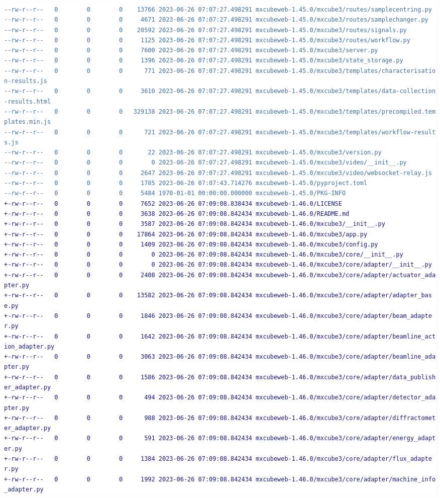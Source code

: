 ```diff
--rw-r--r--   0        0        0    13766 2023-06-26 07:07:27.498291 mxcubeweb-1.45.0/mxcube3/routes/samplecentring.py
--rw-r--r--   0        0        0     4671 2023-06-26 07:07:27.498291 mxcubeweb-1.45.0/mxcube3/routes/samplechanger.py
--rw-r--r--   0        0        0    20592 2023-06-26 07:07:27.498291 mxcubeweb-1.45.0/mxcube3/routes/signals.py
--rw-r--r--   0        0        0     1125 2023-06-26 07:07:27.498291 mxcubeweb-1.45.0/mxcube3/routes/workflow.py
--rw-r--r--   0        0        0     7600 2023-06-26 07:07:27.498291 mxcubeweb-1.45.0/mxcube3/server.py
--rw-r--r--   0        0        0     1396 2023-06-26 07:07:27.498291 mxcubeweb-1.45.0/mxcube3/state_storage.py
--rw-r--r--   0        0        0      771 2023-06-26 07:07:27.498291 mxcubeweb-1.45.0/mxcube3/templates/characterisation-results.js
--rw-r--r--   0        0        0     3610 2023-06-26 07:07:27.498291 mxcubeweb-1.45.0/mxcube3/templates/data-collection-results.html
--rw-r--r--   0        0        0   329138 2023-06-26 07:07:27.498291 mxcubeweb-1.45.0/mxcube3/templates/precompiled.templates.min.js
--rw-r--r--   0        0        0      721 2023-06-26 07:07:27.498291 mxcubeweb-1.45.0/mxcube3/templates/workflow-results.js
--rw-r--r--   0        0        0       22 2023-06-26 07:07:27.498291 mxcubeweb-1.45.0/mxcube3/version.py
--rw-r--r--   0        0        0        0 2023-06-26 07:07:27.498291 mxcubeweb-1.45.0/mxcube3/video/__init__.py
--rw-r--r--   0        0        0     2647 2023-06-26 07:07:27.498291 mxcubeweb-1.45.0/mxcube3/video/websocket-relay.js
--rw-r--r--   0        0        0     1785 2023-06-26 07:07:43.714276 mxcubeweb-1.45.0/pyproject.toml
--rw-r--r--   0        0        0     5484 1970-01-01 00:00:00.000000 mxcubeweb-1.45.0/PKG-INFO
+-rw-r--r--   0        0        0     7652 2023-06-26 07:09:08.838434 mxcubeweb-1.46.0/LICENSE
+-rw-r--r--   0        0        0     3638 2023-06-26 07:09:08.842434 mxcubeweb-1.46.0/README.md
+-rw-r--r--   0        0        0     3587 2023-06-26 07:09:08.842434 mxcubeweb-1.46.0/mxcube3/__init__.py
+-rw-r--r--   0        0        0    17864 2023-06-26 07:09:08.842434 mxcubeweb-1.46.0/mxcube3/app.py
+-rw-r--r--   0        0        0     1409 2023-06-26 07:09:08.842434 mxcubeweb-1.46.0/mxcube3/config.py
+-rw-r--r--   0        0        0        0 2023-06-26 07:09:08.842434 mxcubeweb-1.46.0/mxcube3/core/__init__.py
+-rw-r--r--   0        0        0        0 2023-06-26 07:09:08.842434 mxcubeweb-1.46.0/mxcube3/core/adapter/__init__.py
+-rw-r--r--   0        0        0     2408 2023-06-26 07:09:08.842434 mxcubeweb-1.46.0/mxcube3/core/adapter/actuator_adapter.py
+-rw-r--r--   0        0        0    13582 2023-06-26 07:09:08.842434 mxcubeweb-1.46.0/mxcube3/core/adapter/adapter_base.py
+-rw-r--r--   0        0        0     1846 2023-06-26 07:09:08.842434 mxcubeweb-1.46.0/mxcube3/core/adapter/beam_adapter.py
+-rw-r--r--   0        0        0     1642 2023-06-26 07:09:08.842434 mxcubeweb-1.46.0/mxcube3/core/adapter/beamline_action_adapter.py
+-rw-r--r--   0        0        0     3063 2023-06-26 07:09:08.842434 mxcubeweb-1.46.0/mxcube3/core/adapter/beamline_adapter.py
+-rw-r--r--   0        0        0     1586 2023-06-26 07:09:08.842434 mxcubeweb-1.46.0/mxcube3/core/adapter/data_publisher_adapter.py
+-rw-r--r--   0        0        0      494 2023-06-26 07:09:08.842434 mxcubeweb-1.46.0/mxcube3/core/adapter/detector_adapter.py
+-rw-r--r--   0        0        0      988 2023-06-26 07:09:08.842434 mxcubeweb-1.46.0/mxcube3/core/adapter/diffractometer_adapter.py
+-rw-r--r--   0        0        0      591 2023-06-26 07:09:08.842434 mxcubeweb-1.46.0/mxcube3/core/adapter/energy_adapter.py
+-rw-r--r--   0        0        0     1384 2023-06-26 07:09:08.842434 mxcubeweb-1.46.0/mxcube3/core/adapter/flux_adapter.py
+-rw-r--r--   0        0        0     1992 2023-06-26 07:09:08.842434 mxcubeweb-1.46.0/mxcube3/core/adapter/machine_info_adapter.py
```